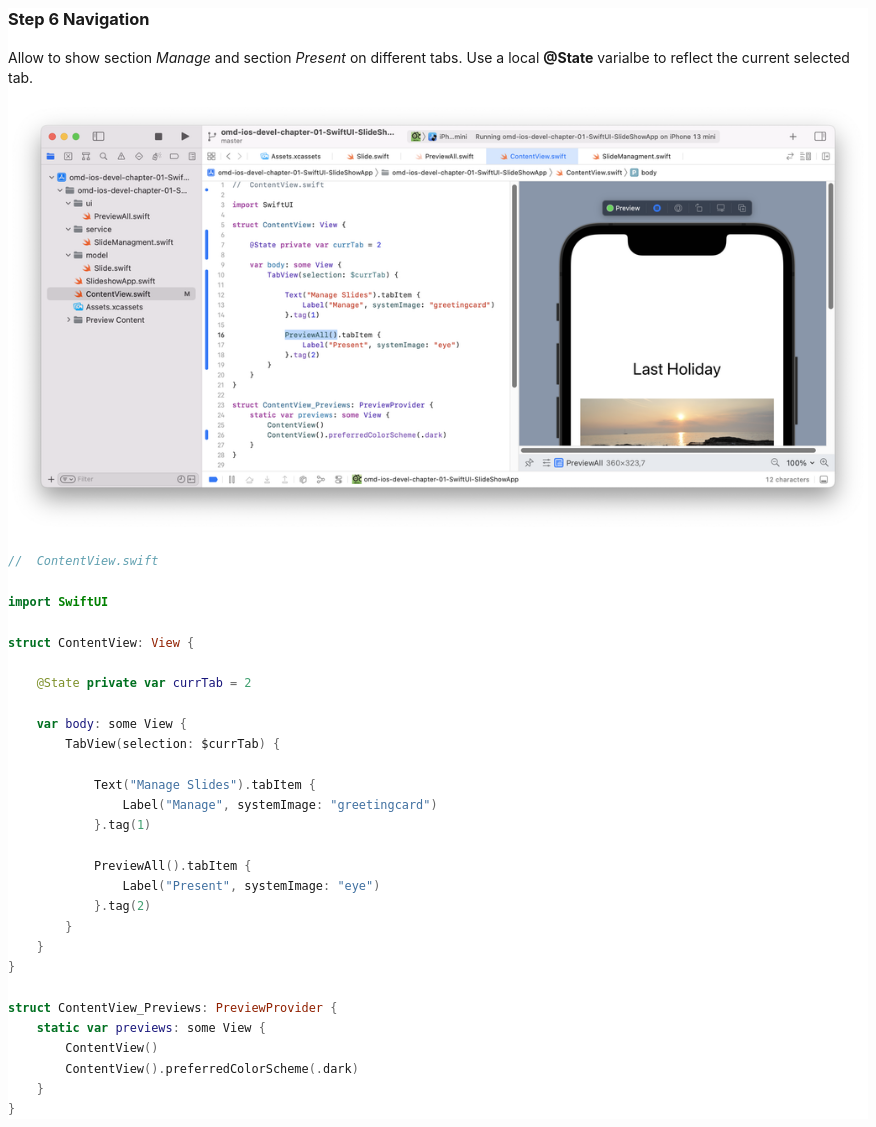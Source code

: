 ### Step 6 Navigation



Allow to show section *Manage* and section *Present* on different tabs. Use a local **@State** varialbe to reflect the current selected tab. 


![](screenshots/6-navigation.png)

```swift
//  ContentView.swift

import SwiftUI

struct ContentView: View {
    
    @State private var currTab = 2
    
    var body: some View {
        TabView(selection: $currTab) {
            
            Text("Manage Slides").tabItem {
                Label("Manage", systemImage: "greetingcard")
            }.tag(1)
            
            PreviewAll().tabItem {
                Label("Present", systemImage: "eye")
            }.tag(2)
        }
    }
}

struct ContentView_Previews: PreviewProvider {
    static var previews: some View {
        ContentView()
        ContentView().preferredColorScheme(.dark)
    }
}
```
